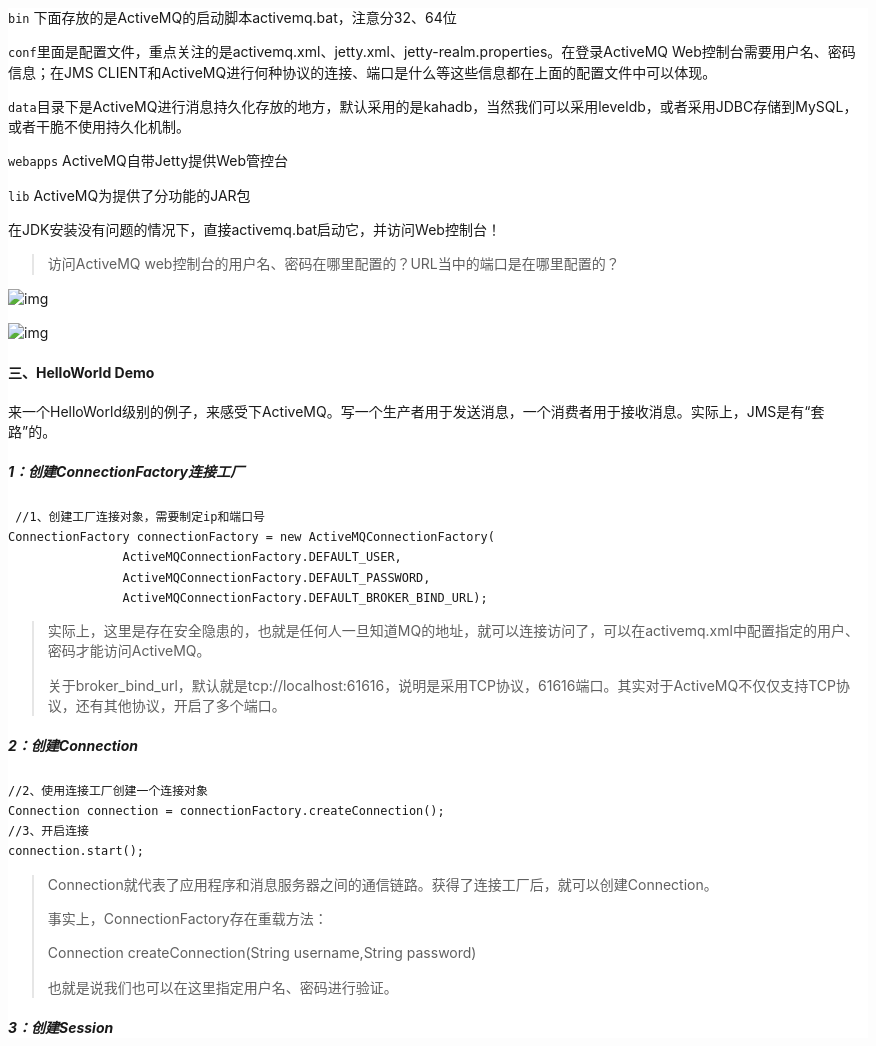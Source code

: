 `bin` 下面存放的是ActiveMQ的启动脚本activemq.bat，注意分32、64位

`conf`里面是配置文件，重点关注的是activemq.xml、jetty.xml、jetty-realm.properties。在登录ActiveMQ Web控制台需要用户名、密码信息；在JMS CLIENT和ActiveMQ进行何种协议的连接、端口是什么等这些信息都在上面的配置文件中可以体现。

`data`目录下是ActiveMQ进行消息持久化存放的地方，默认采用的是kahadb，当然我们可以采用leveldb，或者采用JDBC存储到MySQL，或者干脆不使用持久化机制。

`webapps` ActiveMQ自带Jetty提供Web管控台

`lib` ActiveMQ为提供了分功能的JAR包

在JDK安装没有问题的情况下，直接activemq.bat启动它，并访问Web控制台！

> 访问ActiveMQ web控制台的用户名、密码在哪里配置的？URL当中的端口是在哪里配置的？

![img](http://www.ao10001.wang/group1/M00/00/00/rB9p_Fx0ANSAMgC-AAAK8Ag9Y4o558.png)

![img](http://www.ao10001.wang/group1/M00/00/00/rB9p_Fx0AQGAWHygAAAy1kywhNU974.png)

#### 三、HelloWorld Demo

来一个HelloWorld级别的例子，来感受下ActiveMQ。写一个生产者用于发送消息，一个消费者用于接收消息。实际上，JMS是有“套路”的。

##### 1：创建ConnectionFactory连接工厂

```
 //1、创建工厂连接对象，需要制定ip和端口号
ConnectionFactory connectionFactory = new ActiveMQConnectionFactory(
                ActiveMQConnectionFactory.DEFAULT_USER,
                ActiveMQConnectionFactory.DEFAULT_PASSWORD,
                ActiveMQConnectionFactory.DEFAULT_BROKER_BIND_URL);
```

> 实际上，这里是存在安全隐患的，也就是任何人一旦知道MQ的地址，就可以连接访问了，可以在activemq.xml中配置指定的用户、密码才能访问ActiveMQ。
>
> 关于broker_bind_url，默认就是tcp://localhost:61616，说明是采用TCP协议，61616端口。其实对于ActiveMQ不仅仅支持TCP协议，还有其他协议，开启了多个端口。

##### 2：创建Connection

```
//2、使用连接工厂创建一个连接对象
Connection connection = connectionFactory.createConnection();
//3、开启连接
connection.start();
```

> Connection就代表了应用程序和消息服务器之间的通信链路。获得了连接工厂后，就可以创建Connection。
>
> 事实上，ConnectionFactory存在重载方法：
>
> Connection createConnection(String username,String password)
>
> 也就是说我们也可以在这里指定用户名、密码进行验证。

##### 3：创建Session
